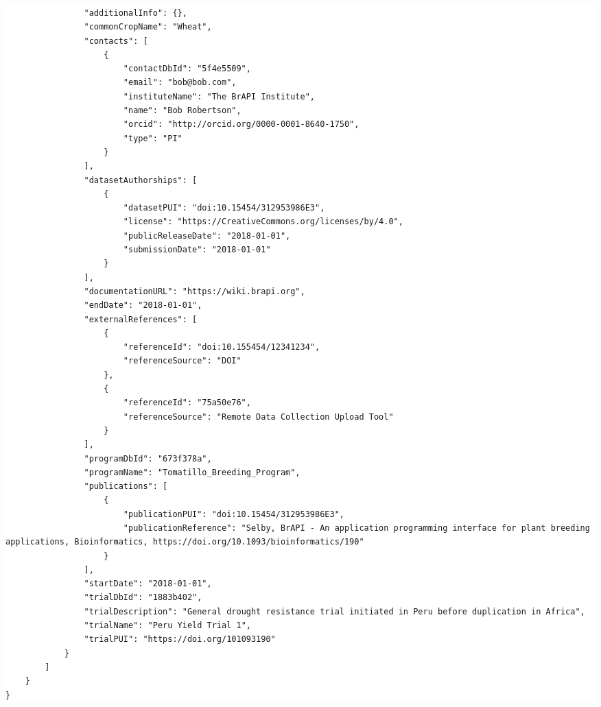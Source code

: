 ```
                "additionalInfo": {},
                "commonCropName": "Wheat",
                "contacts": [
                    {
                        "contactDbId": "5f4e5509",
                        "email": "bob@bob.com",
                        "instituteName": "The BrAPI Institute",
                        "name": "Bob Robertson",
                        "orcid": "http://orcid.org/0000-0001-8640-1750",
                        "type": "PI"
                    }
                ],
                "datasetAuthorships": [
                    {
                        "datasetPUI": "doi:10.15454/312953986E3",
                        "license": "https://CreativeCommons.org/licenses/by/4.0",
                        "publicReleaseDate": "2018-01-01",
                        "submissionDate": "2018-01-01"
                    }
                ],
                "documentationURL": "https://wiki.brapi.org",
                "endDate": "2018-01-01",
                "externalReferences": [
                    {
                        "referenceId": "doi:10.155454/12341234",
                        "referenceSource": "DOI"
                    },
                    {
                        "referenceId": "75a50e76",
                        "referenceSource": "Remote Data Collection Upload Tool"
                    }
                ],
                "programDbId": "673f378a",
                "programName": "Tomatillo_Breeding_Program",
                "publications": [
                    {
                        "publicationPUI": "doi:10.15454/312953986E3",
                        "publicationReference": "Selby, BrAPI - An application programming interface for plant breeding applications, Bioinformatics, https://doi.org/10.1093/bioinformatics/190"
                    }
                ],
                "startDate": "2018-01-01",
                "trialDbId": "1883b402",
                "trialDescription": "General drought resistance trial initiated in Peru before duplication in Africa",
                "trialName": "Peru Yield Trial 1",
                "trialPUI": "https://doi.org/101093190"
            }
        ]
    }
}
```
